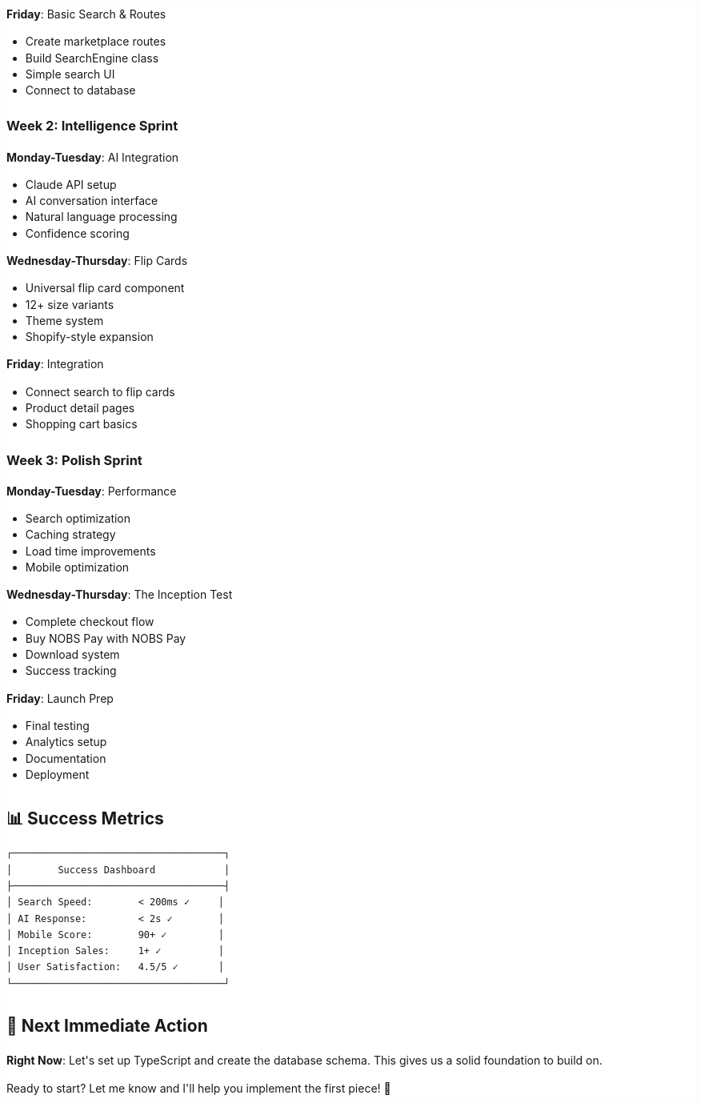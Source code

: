 **Friday**: Basic Search & Routes
- Create marketplace routes
- Build SearchEngine class
- Simple search UI
- Connect to database

### Week 2: Intelligence Sprint
**Monday-Tuesday**: AI Integration
- Claude API setup
- AI conversation interface
- Natural language processing
- Confidence scoring

**Wednesday-Thursday**: Flip Cards
- Universal flip card component
- 12+ size variants
- Theme system
- Shopify-style expansion

**Friday**: Integration
- Connect search to flip cards
- Product detail pages
- Shopping cart basics

### Week 3: Polish Sprint
**Monday-Tuesday**: Performance
- Search optimization
- Caching strategy
- Load time improvements
- Mobile optimization

**Wednesday-Thursday**: The Inception Test
- Complete checkout flow
- Buy NOBS Pay with NOBS Pay
- Download system
- Success tracking

**Friday**: Launch Prep
- Final testing
- Analytics setup
- Documentation
- Deployment

## 📊 Success Metrics

```
┌─────────────────────────────────────┐
│        Success Dashboard            │
├─────────────────────────────────────┤
│ Search Speed:        < 200ms ✓     │
│ AI Response:         < 2s ✓        │
│ Mobile Score:        90+ ✓         │
│ Inception Sales:     1+ ✓          │
│ User Satisfaction:   4.5/5 ✓       │
└─────────────────────────────────────┘
```

## 🎯 Next Immediate Action

**Right Now**: Let's set up TypeScript and create the database schema. This gives us a solid foundation to build on.

Ready to start? Let me know and I'll help you implement the first piece! 🚀
